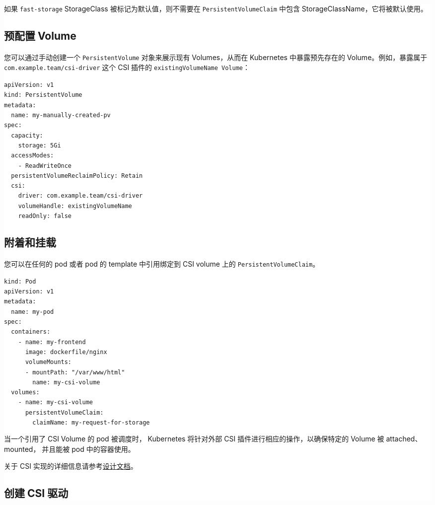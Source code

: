 如果 `fast-storage` StorageClass 被标记为默认值，则不需要在 `PersistentVolumeClaim` 中包含 StorageClassName，它将被默认使用。

## 预配置 Volume

您可以通过手动创建一个 `PersistentVolume` 对象来展示现有 Volumes，从而在 Kubernetes 中暴露预先存在的 Volume。例如，暴露属于 `com.example.team/csi-driver` 这个 CSI 插件的 `existingVolumeName Volume`：

```text
apiVersion: v1
kind: PersistentVolume
metadata:
  name: my-manually-created-pv
spec:
  capacity:
    storage: 5Gi
  accessModes:
    - ReadWriteOnce
  persistentVolumeReclaimPolicy: Retain
  csi:
    driver: com.example.team/csi-driver
    volumeHandle: existingVolumeName
    readOnly: false 
```

## 附着和挂载

您可以在任何的 pod 或者 pod 的 template 中引用绑定到 CSI volume 上的 `PersistentVolumeClaim`。

```text
kind: Pod
apiVersion: v1
metadata:
  name: my-pod
spec:
  containers:
    - name: my-frontend
      image: dockerfile/nginx
      volumeMounts:
      - mountPath: "/var/www/html"
        name: my-csi-volume
  volumes:
    - name: my-csi-volume
      persistentVolumeClaim:
        claimName: my-request-for-storage 
```

当一个引用了 CSI Volume 的 pod 被调度时， Kubernetes 将针对外部 CSI 插件进行相应的操作，以确保特定的 Volume 被 attached、mounted， 并且能被 pod 中的容器使用。

关于 CSI 实现的详细信息请参考[设计文档](https://link.zhihu.com/?target=https%3A//github.com/kubernetes/community/blob/master/contributors/design-proposals/storage/container-storage-interface.md)。

## 创建 CSI 驱动
